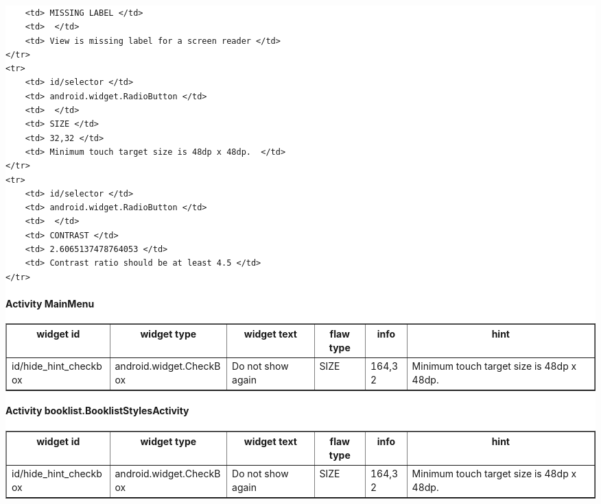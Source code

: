 		<td> MISSING LABEL </td>
		<td>  </td>
		<td> View is missing label for a screen reader </td>
	</tr>
	<tr>
		<td> id/selector </td>
		<td> android.widget.RadioButton </td>
		<td>  </td>
		<td> SIZE </td>
		<td> 32,32 </td>
		<td> Minimum touch target size is 48dp x 48dp.  </td>
	</tr>
	<tr>
		<td> id/selector </td>
		<td> android.widget.RadioButton </td>
		<td>  </td>
		<td> CONTRAST </td>
		<td> 2.6065137478764053 </td>
		<td> Contrast ratio should be at least 4.5 </td>
	</tr>
</table>


#### Activity MainMenu

<table border='1'>
	<tr>
		<th> widget id </th>
		<th> widget type </th>
		<th> widget text </th>
		<th> flaw type </th>
		<th> info </th>
		<th> hint </th>
	</tr>
	<tr>
		<td> id/hide_hint_checkbox </td>
		<td> android.widget.CheckBox </td>
		<td> Do not show again </td>
		<td> SIZE </td>
		<td> 164,32 </td>
		<td> Minimum touch target size is 48dp x 48dp.  </td>
	</tr>
</table>


#### Activity booklist.BooklistStylesActivity

<table border='1'>
	<tr>
		<th> widget id </th>
		<th> widget type </th>
		<th> widget text </th>
		<th> flaw type </th>
		<th> info </th>
		<th> hint </th>
	</tr>
	<tr>
		<td> id/hide_hint_checkbox </td>
		<td> android.widget.CheckBox </td>
		<td> Do not show again </td>
		<td> SIZE </td>
		<td> 164,32 </td>
		<td> Minimum touch target size is 48dp x 48dp.  </td>
	</tr>
	<tr>